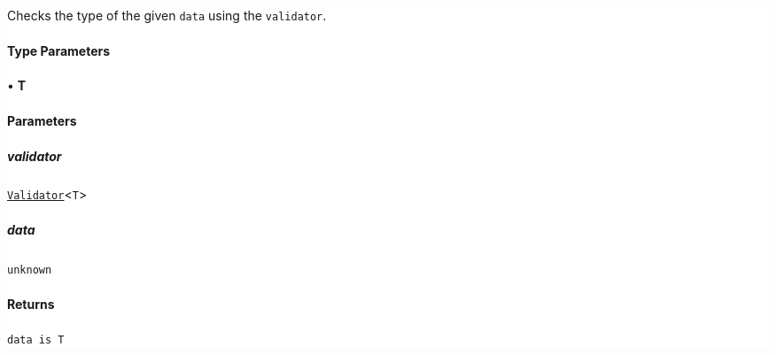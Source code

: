 Checks the type of the given `data` using the `validator`.

#### Type Parameters

• **T**

#### Parameters

##### validator

[`Validator`](index.md#validatort)\<`T`\>

##### data

`unknown`

#### Returns

`data is T`
